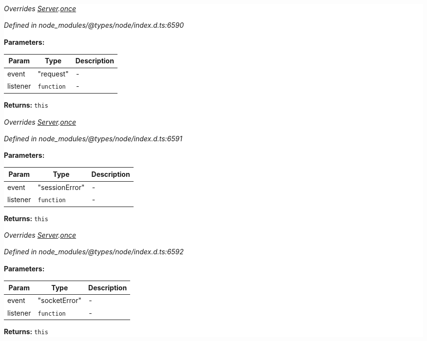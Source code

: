 *Overrides [Server](../classes/_node_modules__types_node_index_d_._tls_.server.md).[once](../classes/_node_modules__types_node_index_d_._tls_.server.md#once)*

*Defined in node_modules/@types/node/index.d.ts:6590*



**Parameters:**

| Param | Type | Description |
| ------ | ------ | ------ |
| event | "request"   |  - |
| listener | `function`   |  - |





**Returns:** `this`



*Overrides [Server](../classes/_node_modules__types_node_index_d_._tls_.server.md).[once](../classes/_node_modules__types_node_index_d_._tls_.server.md#once)*

*Defined in node_modules/@types/node/index.d.ts:6591*



**Parameters:**

| Param | Type | Description |
| ------ | ------ | ------ |
| event | "sessionError"   |  - |
| listener | `function`   |  - |





**Returns:** `this`



*Overrides [Server](../classes/_node_modules__types_node_index_d_._tls_.server.md).[once](../classes/_node_modules__types_node_index_d_._tls_.server.md#once)*

*Defined in node_modules/@types/node/index.d.ts:6592*



**Parameters:**

| Param | Type | Description |
| ------ | ------ | ------ |
| event | "socketError"   |  - |
| listener | `function`   |  - |





**Returns:** `this`
